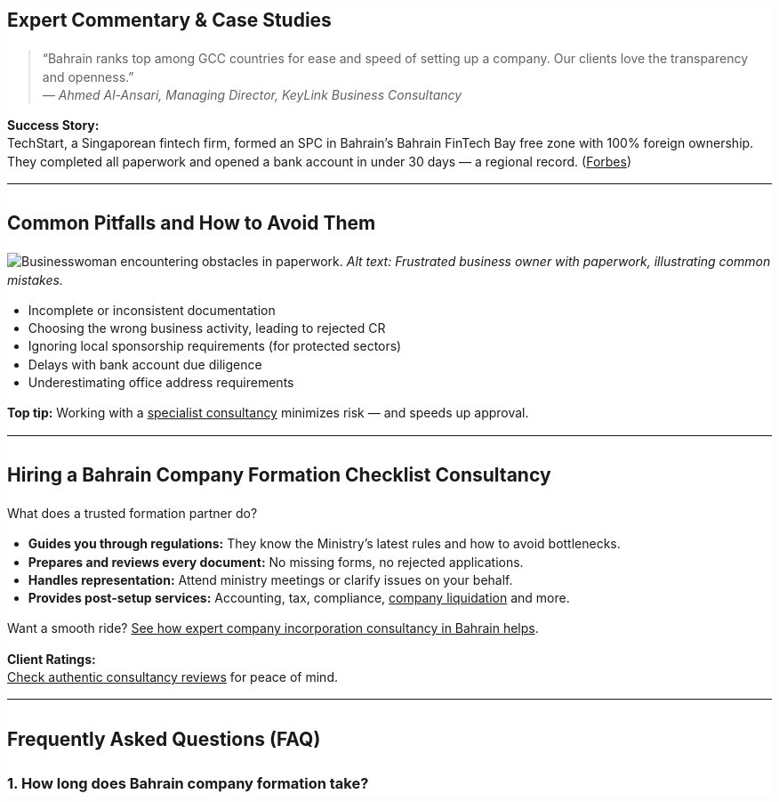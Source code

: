 
## Expert Commentary & Case Studies

> “Bahrain ranks top among GCC countries for ease and speed of setting up a company. Our clients love the transparency and openness.”  
> *— Ahmed Al-Ansari, Managing Director, KeyLink Business Consultancy*

**Success Story:**  
TechStart, a Singaporean fintech firm, formed an SPC in Bahrain’s Bahrain FinTech Bay free zone with 100% foreign ownership. They completed all paperwork and opened a bank account in under 30 days — a regional record. ([Forbes](https://www.forbes.com/business/))

---

## Common Pitfalls and How to Avoid Them

![Businesswoman encountering obstacles in paperwork.](https://images.pexels.com/photos/1181346/pexels-photo-1181346.jpeg)
*Alt text: Frustrated business owner with paperwork, illustrating common mistakes.*

- Incomplete or inconsistent documentation
- Choosing the wrong business activity, leading to rejected CR
- Ignoring local sponsorship requirements (for protected sectors)
- Delays with bank account due diligence
- Underestimating office address requirements

**Top tip:** Working with a [specialist consultancy](https://keylinkbh.com/setting-up-a-company-in-bahrain/) minimizes risk — and speeds up approval.

---

## Hiring a Bahrain Company Formation Checklist Consultancy

What does a trusted formation partner do?
- **Guides you through regulations:** They know the Ministry’s latest rules and how to avoid bottlenecks.
- **Prepares and reviews every document:** No missing forms, no rejected applications.
- **Handles representation:** Attend ministry meetings or clarify issues on your behalf.
- **Provides post-setup services:** Accounting, tax, compliance, [company liquidation](https://keylinkbh.com/company-liquidation-in-bahrain/) and more.

Want a smooth ride? [See how expert company incorporation consultancy in Bahrain helps](https://keylinkbh.com/company-incorporation-in-bahrain/).

**Client Ratings:**  
[Check authentic consultancy reviews](https://www.trustpilot.com/) for peace of mind.

---

## Frequently Asked Questions (FAQ)

### 1. How long does Bahrain company formation take?
